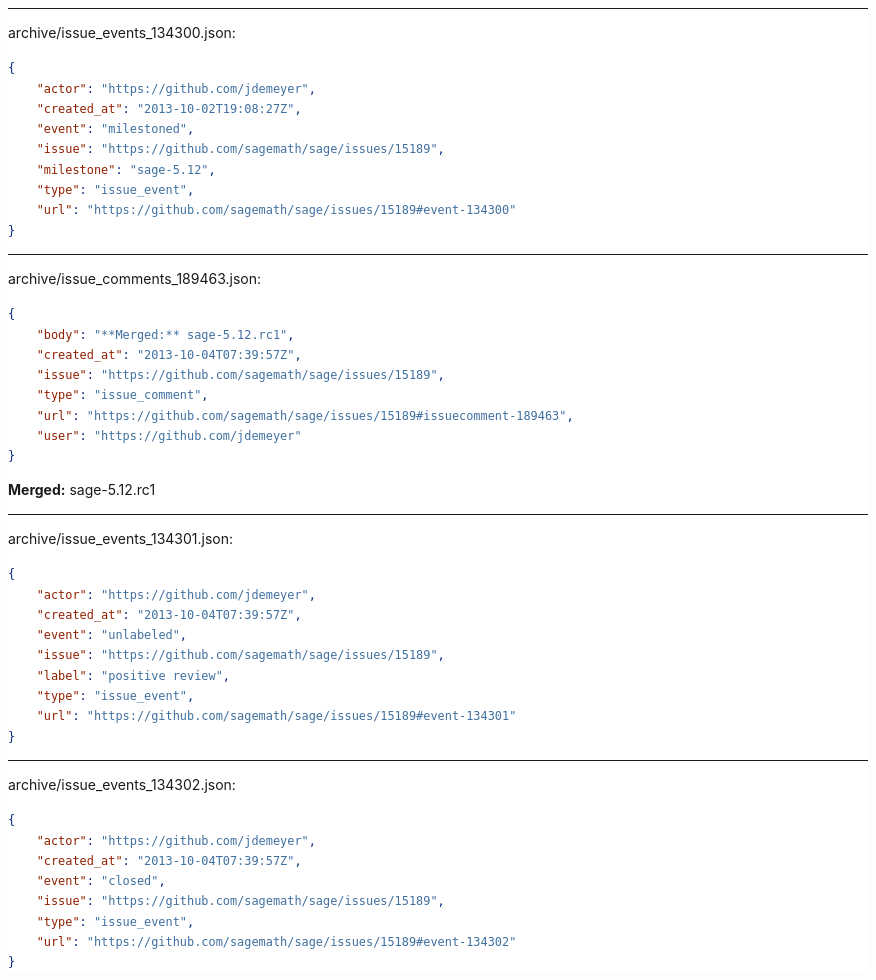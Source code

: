 

---

archive/issue_events_134300.json:
```json
{
    "actor": "https://github.com/jdemeyer",
    "created_at": "2013-10-02T19:08:27Z",
    "event": "milestoned",
    "issue": "https://github.com/sagemath/sage/issues/15189",
    "milestone": "sage-5.12",
    "type": "issue_event",
    "url": "https://github.com/sagemath/sage/issues/15189#event-134300"
}
```



---

archive/issue_comments_189463.json:
```json
{
    "body": "**Merged:** sage-5.12.rc1",
    "created_at": "2013-10-04T07:39:57Z",
    "issue": "https://github.com/sagemath/sage/issues/15189",
    "type": "issue_comment",
    "url": "https://github.com/sagemath/sage/issues/15189#issuecomment-189463",
    "user": "https://github.com/jdemeyer"
}
```

**Merged:** sage-5.12.rc1



---

archive/issue_events_134301.json:
```json
{
    "actor": "https://github.com/jdemeyer",
    "created_at": "2013-10-04T07:39:57Z",
    "event": "unlabeled",
    "issue": "https://github.com/sagemath/sage/issues/15189",
    "label": "positive review",
    "type": "issue_event",
    "url": "https://github.com/sagemath/sage/issues/15189#event-134301"
}
```



---

archive/issue_events_134302.json:
```json
{
    "actor": "https://github.com/jdemeyer",
    "created_at": "2013-10-04T07:39:57Z",
    "event": "closed",
    "issue": "https://github.com/sagemath/sage/issues/15189",
    "type": "issue_event",
    "url": "https://github.com/sagemath/sage/issues/15189#event-134302"
}
```
